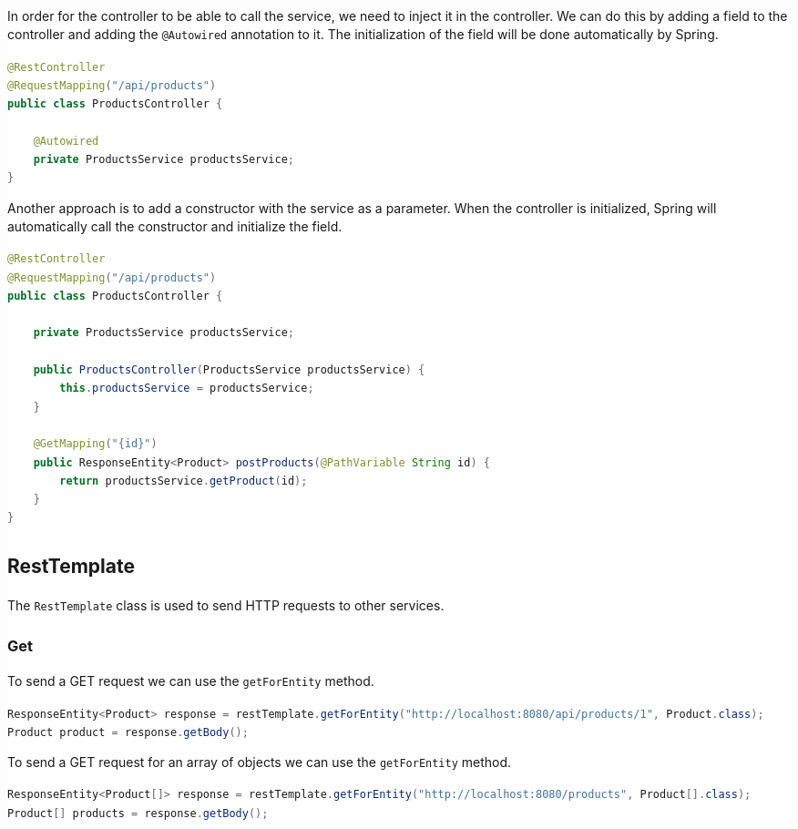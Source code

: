 In order for the controller to be able to call the service, we need to inject it in the controller. We can do this by
adding a field to the controller and adding the `@Autowired` annotation to it. The initialization of the field will be
done automatically by Spring.

```java
@RestController
@RequestMapping("/api/products")
public class ProductsController {

    @Autowired
    private ProductsService productsService;
}
```

Another approach is to add a constructor with the service as a parameter. When the controller is initialized, Spring
will automatically call the constructor and initialize the field.

```java
@RestController
@RequestMapping("/api/products")
public class ProductsController {

    private ProductsService productsService;

    public ProductsController(ProductsService productsService) {
        this.productsService = productsService;
    }
    
    @GetMapping("{id}")
    public ResponseEntity<Product> postProducts(@PathVariable String id) {
        return productsService.getProduct(id);
    }
}
```

## RestTemplate

The `RestTemplate` class is used to send HTTP requests to other services.

### Get

To send a GET request we can use the `getForEntity` method.

```java
ResponseEntity<Product> response = restTemplate.getForEntity("http://localhost:8080/api/products/1", Product.class);
Product product = response.getBody();
```

To send a GET request for an array of objects we can use the `getForEntity` method.

```java
ResponseEntity<Product[]> response = restTemplate.getForEntity("http://localhost:8080/products", Product[].class);
Product[] products = response.getBody();
```
